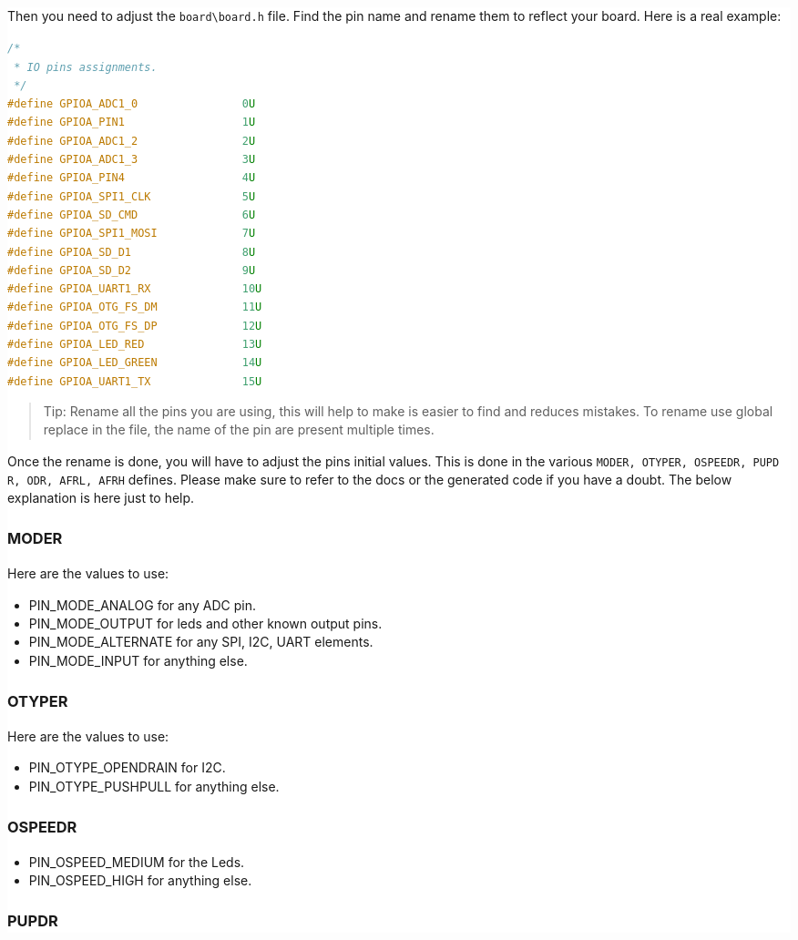 Then you need to adjust the `board\board.h` file. Find the pin name and rename them to reflect your board. Here is a real example:

```cpp
/*
 * IO pins assignments.
 */
#define GPIOA_ADC1_0                0U
#define GPIOA_PIN1                  1U
#define GPIOA_ADC1_2                2U
#define GPIOA_ADC1_3                3U
#define GPIOA_PIN4                  4U
#define GPIOA_SPI1_CLK              5U
#define GPIOA_SD_CMD                6U
#define GPIOA_SPI1_MOSI             7U
#define GPIOA_SD_D1                 8U
#define GPIOA_SD_D2                 9U
#define GPIOA_UART1_RX              10U
#define GPIOA_OTG_FS_DM             11U
#define GPIOA_OTG_FS_DP             12U
#define GPIOA_LED_RED               13U
#define GPIOA_LED_GREEN             14U
#define GPIOA_UART1_TX              15U
```

> Tip: Rename all the pins you are using, this will help to make is easier to find and reduces mistakes. To rename use global replace in the file, the name of the pin are present multiple times.

Once the rename is done, you will have to adjust the pins initial values. This is done in the various `MODER, OTYPER, OSPEEDR, PUPDR, ODR, AFRL, AFRH` defines. Please make sure to refer to the docs or the generated code if you have a doubt. The below explanation is here just to help.

### MODER

Here are the values to use:

- PIN_MODE_ANALOG for any ADC pin.
- PIN_MODE_OUTPUT for leds and other known output pins.
- PIN_MODE_ALTERNATE for any SPI, I2C, UART elements.
- PIN_MODE_INPUT for anything else.

### OTYPER

Here are the values to use:

- PIN_OTYPE_OPENDRAIN for I2C.
- PIN_OTYPE_PUSHPULL for anything else.

### OSPEEDR

- PIN_OSPEED_MEDIUM for the Leds.
- PIN_OSPEED_HIGH for anything else.

### PUPDR
